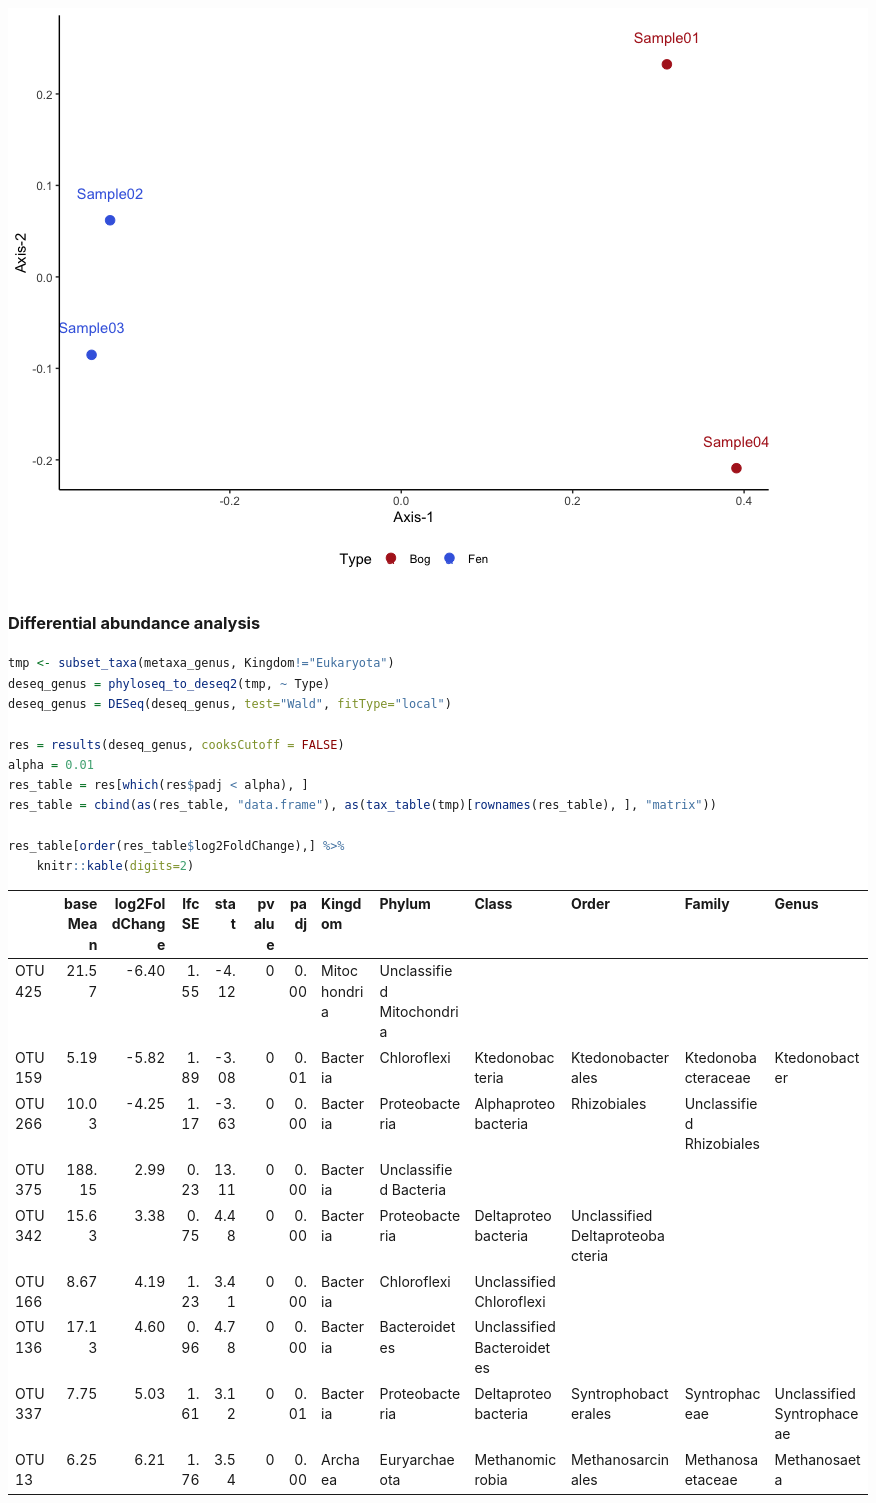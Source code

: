 ![](README_files/figure-gfm/unnamed-chunk-5-1.png)

### Differential abundance analysis

``` r
tmp <- subset_taxa(metaxa_genus, Kingdom!="Eukaryota")
deseq_genus = phyloseq_to_deseq2(tmp, ~ Type)
deseq_genus = DESeq(deseq_genus, test="Wald", fitType="local")

res = results(deseq_genus, cooksCutoff = FALSE)
alpha = 0.01
res_table = res[which(res$padj < alpha), ]
res_table = cbind(as(res_table, "data.frame"), as(tax_table(tmp)[rownames(res_table), ], "matrix"))

res_table[order(res_table$log2FoldChange),] %>%
    knitr::kable(digits=2)
```

|        | baseMean | log2FoldChange | lfcSE |  stat | pvalue | padj | Kingdom      | Phylum                    | Class                      | Order                            | Family                   | Genus                        |
|:-------|---------:|---------------:|------:|------:|-------:|-----:|:-------------|:--------------------------|:---------------------------|:---------------------------------|:-------------------------|:-----------------------------|
| OTU425 |    21.57 |          -6.40 |  1.55 | -4.12 |      0 | 0.00 | Mitochondria | Unclassified Mitochondria |                            |                                  |                          |                              |
| OTU159 |     5.19 |          -5.82 |  1.89 | -3.08 |      0 | 0.01 | Bacteria     | Chloroflexi               | Ktedonobacteria            | Ktedonobacterales                | Ktedonobacteraceae       | Ktedonobacter                |
| OTU266 |    10.03 |          -4.25 |  1.17 | -3.63 |      0 | 0.00 | Bacteria     | Proteobacteria            | Alphaproteobacteria        | Rhizobiales                      | Unclassified Rhizobiales |                              |
| OTU375 |   188.15 |           2.99 |  0.23 | 13.11 |      0 | 0.00 | Bacteria     | Unclassified Bacteria     |                            |                                  |                          |                              |
| OTU342 |    15.63 |           3.38 |  0.75 |  4.48 |      0 | 0.00 | Bacteria     | Proteobacteria            | Deltaproteobacteria        | Unclassified Deltaproteobacteria |                          |                              |
| OTU166 |     8.67 |           4.19 |  1.23 |  3.41 |      0 | 0.00 | Bacteria     | Chloroflexi               | Unclassified Chloroflexi   |                                  |                          |                              |
| OTU136 |    17.13 |           4.60 |  0.96 |  4.78 |      0 | 0.00 | Bacteria     | Bacteroidetes             | Unclassified Bacteroidetes |                                  |                          |                              |
| OTU337 |     7.75 |           5.03 |  1.61 |  3.12 |      0 | 0.01 | Bacteria     | Proteobacteria            | Deltaproteobacteria        | Syntrophobacterales              | Syntrophaceae            | Unclassified Syntrophaceae   |
| OTU13  |     6.25 |           6.21 |  1.76 |  3.54 |      0 | 0.00 | Archaea      | Euryarchaeota             | Methanomicrobia            | Methanosarcinales                | Methanosaetaceae         | Methanosaeta                 |